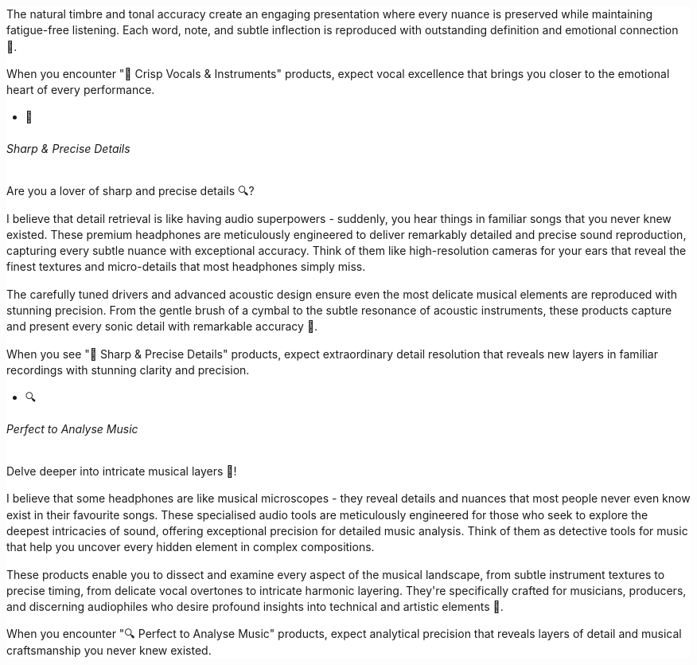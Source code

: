   

The natural timbre and tonal accuracy create an engaging presentation where every nuance is preserved while maintaining fatigue-free listening. Each word, note, and subtle inflection is reproduced with outstanding definition and emotional connection 🎤.

  
When you encounter "🍿 Crisp Vocals & Instruments" products, expect vocal excellence that brings you closer to the emotional heart of every performance. 

  * 📌 

###### Sharp & Precise Details

  

Are you a lover of sharp and precise details 🔍?

  

I believe that detail retrieval is like having audio superpowers - suddenly, you hear things in familiar songs that you never knew existed. These premium headphones are meticulously engineered to deliver remarkably detailed and precise sound reproduction, capturing every subtle nuance with exceptional accuracy. Think of them like high-resolution cameras for your ears that reveal the finest textures and micro-details that most headphones simply miss.

  

The carefully tuned drivers and advanced acoustic design ensure even the most delicate musical elements are reproduced with stunning precision. From the gentle brush of a cymbal to the subtle resonance of acoustic instruments, these products capture and present every sonic detail with remarkable accuracy 🎯.

  

When you see "📌 Sharp & Precise Details" products, expect extraordinary detail resolution that reveals new layers in familiar recordings with stunning clarity and precision.

  * 🔍 

###### Perfect to Analyse Music

  

Delve deeper into intricate musical layers 🎼!

  

I believe that some headphones are like musical microscopes - they reveal details and nuances that most people never even know exist in their favourite songs. These specialised audio tools are meticulously engineered for those who seek to explore the deepest intricacies of sound, offering exceptional precision for detailed music analysis. Think of them as detective tools for music that help you uncover every hidden element in complex compositions.

  

These products enable you to dissect and examine every aspect of the musical landscape, from subtle instrument textures to precise timing, from delicate vocal overtones to intricate harmonic layering. They're specifically crafted for musicians, producers, and discerning audiophiles who desire profound insights into technical and artistic elements 🔬.

  

When you encounter "🔍 Perfect to Analyse Music" products, expect analytical precision that reveals layers of detail and musical craftsmanship you never knew existed.
